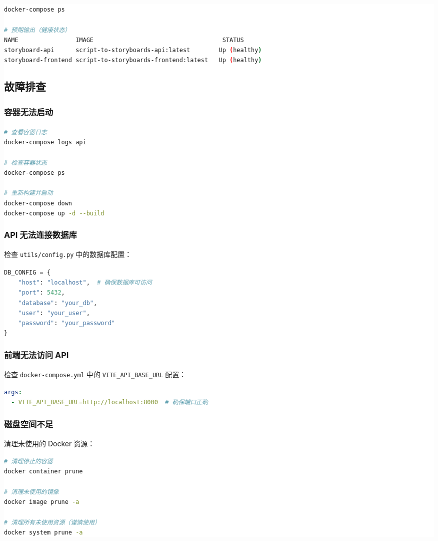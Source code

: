 ```bash
docker-compose ps

# 预期输出（健康状态）
NAME                IMAGE                                    STATUS
storyboard-api      script-to-storyboards-api:latest        Up (healthy)
storyboard-frontend script-to-storyboards-frontend:latest   Up (healthy)
```

## 故障排查

### 容器无法启动

```bash
# 查看容器日志
docker-compose logs api

# 检查容器状态
docker-compose ps

# 重新构建并启动
docker-compose down
docker-compose up -d --build
```

### API 无法连接数据库

检查 `utils/config.py` 中的数据库配置：

```python
DB_CONFIG = {
    "host": "localhost",  # 确保数据库可访问
    "port": 5432,
    "database": "your_db",
    "user": "your_user",
    "password": "your_password"
}
```

### 前端无法访问 API

检查 `docker-compose.yml` 中的 `VITE_API_BASE_URL` 配置：

```yaml
args:
  - VITE_API_BASE_URL=http://localhost:8000  # 确保端口正确
```

### 磁盘空间不足

清理未使用的 Docker 资源：

```bash
# 清理停止的容器
docker container prune

# 清理未使用的镜像
docker image prune -a

# 清理所有未使用资源（谨慎使用）
docker system prune -a
```
